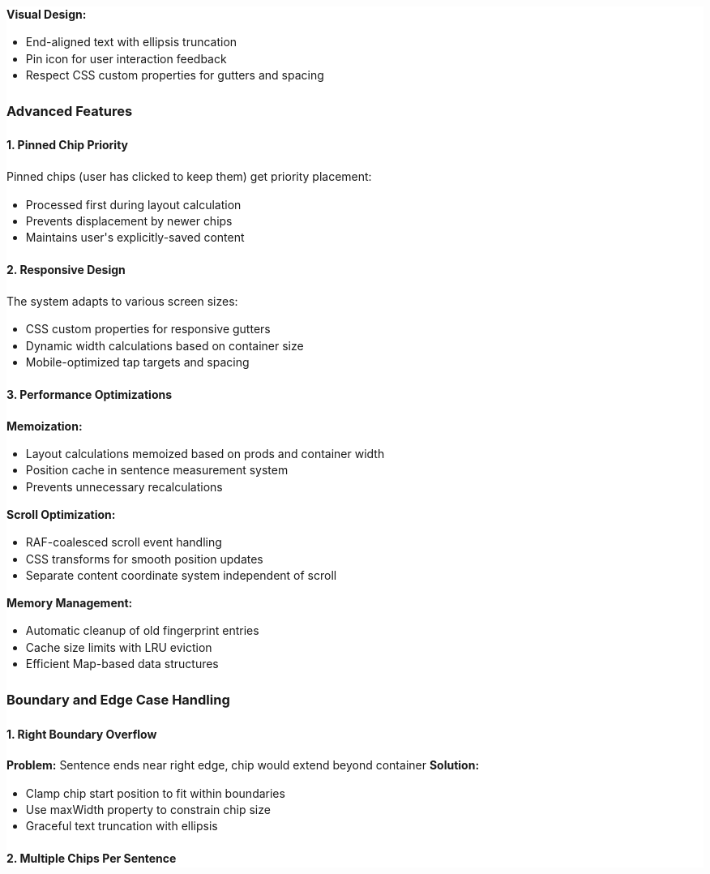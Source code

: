 **Visual Design:**

- End-aligned text with ellipsis truncation
- Pin icon for user interaction feedback
- Respect CSS custom properties for gutters and spacing

### Advanced Features

#### 1. Pinned Chip Priority

Pinned chips (user has clicked to keep them) get priority placement:

- Processed first during layout calculation
- Prevents displacement by newer chips
- Maintains user's explicitly-saved content

#### 2. Responsive Design

The system adapts to various screen sizes:

- CSS custom properties for responsive gutters
- Dynamic width calculations based on container size
- Mobile-optimized tap targets and spacing

#### 3. Performance Optimizations

**Memoization:**

- Layout calculations memoized based on prods and container width
- Position cache in sentence measurement system
- Prevents unnecessary recalculations

**Scroll Optimization:**

- RAF-coalesced scroll event handling
- CSS transforms for smooth position updates
- Separate content coordinate system independent of scroll

**Memory Management:**

- Automatic cleanup of old fingerprint entries
- Cache size limits with LRU eviction
- Efficient Map-based data structures

### Boundary and Edge Case Handling

#### 1. Right Boundary Overflow

**Problem:** Sentence ends near right edge, chip would extend beyond container
**Solution:**

- Clamp chip start position to fit within boundaries
- Use maxWidth property to constrain chip size
- Graceful text truncation with ellipsis

#### 2. Multiple Chips Per Sentence
